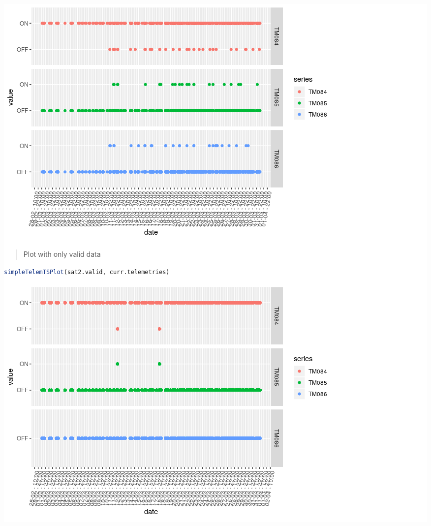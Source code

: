 ![](telemetries_general_viz_files/figure-markdown_github/unnamed-chunk-90-1.png)

> Plot with only valid data

``` r
simpleTelemTSPlot(sat2.valid, curr.telemetries)
```

![](telemetries_general_viz_files/figure-markdown_github/unnamed-chunk-91-1.png)
